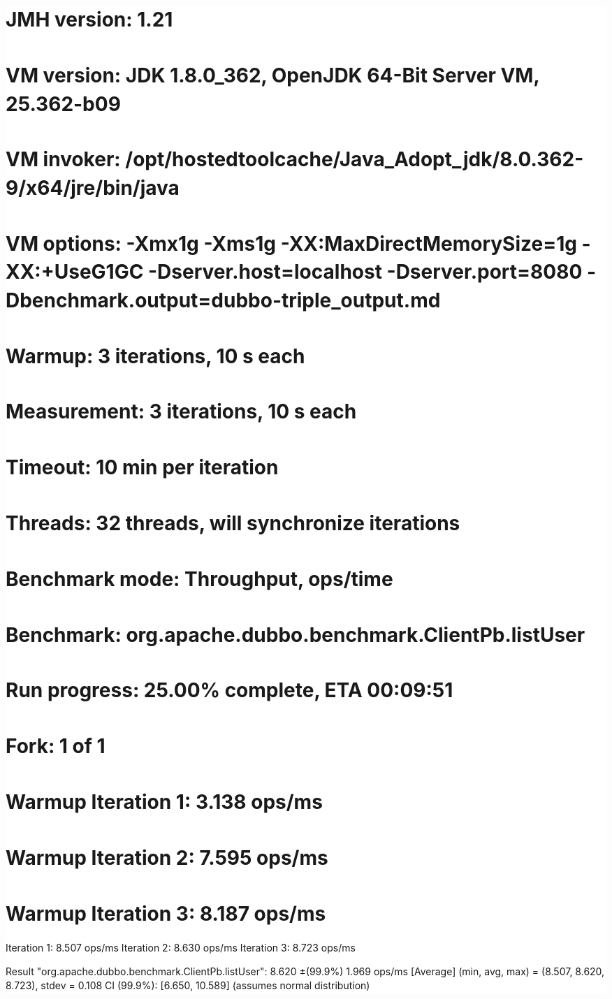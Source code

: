 
# JMH version: 1.21
# VM version: JDK 1.8.0_362, OpenJDK 64-Bit Server VM, 25.362-b09
# VM invoker: /opt/hostedtoolcache/Java_Adopt_jdk/8.0.362-9/x64/jre/bin/java
# VM options: -Xmx1g -Xms1g -XX:MaxDirectMemorySize=1g -XX:+UseG1GC -Dserver.host=localhost -Dserver.port=8080 -Dbenchmark.output=dubbo-triple_output.md
# Warmup: 3 iterations, 10 s each
# Measurement: 3 iterations, 10 s each
# Timeout: 10 min per iteration
# Threads: 32 threads, will synchronize iterations
# Benchmark mode: Throughput, ops/time
# Benchmark: org.apache.dubbo.benchmark.ClientPb.listUser

# Run progress: 25.00% complete, ETA 00:09:51
# Fork: 1 of 1
# Warmup Iteration   1: 3.138 ops/ms
# Warmup Iteration   2: 7.595 ops/ms
# Warmup Iteration   3: 8.187 ops/ms
Iteration   1: 8.507 ops/ms
Iteration   2: 8.630 ops/ms
Iteration   3: 8.723 ops/ms


Result "org.apache.dubbo.benchmark.ClientPb.listUser":
  8.620 ±(99.9%) 1.969 ops/ms [Average]
  (min, avg, max) = (8.507, 8.620, 8.723), stdev = 0.108
  CI (99.9%): [6.650, 10.589] (assumes normal distribution)
